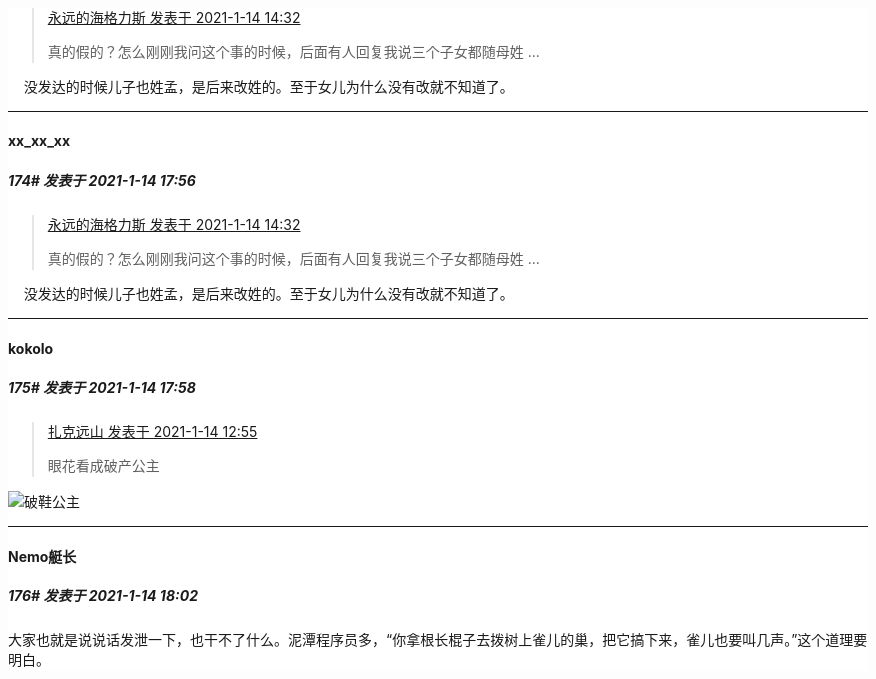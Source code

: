 

<blockquote><a href="httphttps://bbs.saraba1st.com/2b/forum.php?mod=redirect&amp;goto=findpost&amp;pid=50032792&amp;ptid=1982754" target="_blank">永远的海格力斯 发表于 2021-1-14 14:32</a>

真的假的？怎么刚刚我问这个事的时候，后面有人回复我说三个子女都随母姓 ...</blockquote>
    没发达的时候儿子也姓孟，是后来改姓的。至于女儿为什么没有改就不知道了。







*****

####  xx_xx_xx  
##### 174#       发表于 2021-1-14 17:56



<blockquote><a href="httphttps://bbs.saraba1st.com/2b/forum.php?mod=redirect&amp;goto=findpost&amp;pid=50032792&amp;ptid=1982754" target="_blank">永远的海格力斯 发表于 2021-1-14 14:32</a>

真的假的？怎么刚刚我问这个事的时候，后面有人回复我说三个子女都随母姓 ...</blockquote>
    没发达的时候儿子也姓孟，是后来改姓的。至于女儿为什么没有改就不知道了。







*****

####  kokolo  
##### 175#       发表于 2021-1-14 17:58



<blockquote><a href="httphttps://bbs.saraba1st.com/2b/forum.php?mod=redirect&amp;goto=findpost&amp;pid=50031931&amp;ptid=1982754" target="_blank">扎克远山 发表于 2021-1-14 12:55</a>

眼花看成破产公主</blockquote>
<img src="https://static.saraba1st.com/image/smiley/face2017/067.png" referrerpolicy="no-referrer">破鞋公主







*****

####  Nemo艇长  
##### 176#       发表于 2021-1-14 18:02




大家也就是说说话发泄一下，也干不了什么。泥潭程序员多，“你拿根长棍子去拨树上雀儿的巢，把它搞下来，雀儿也要叫几声。”这个道理要明白。






